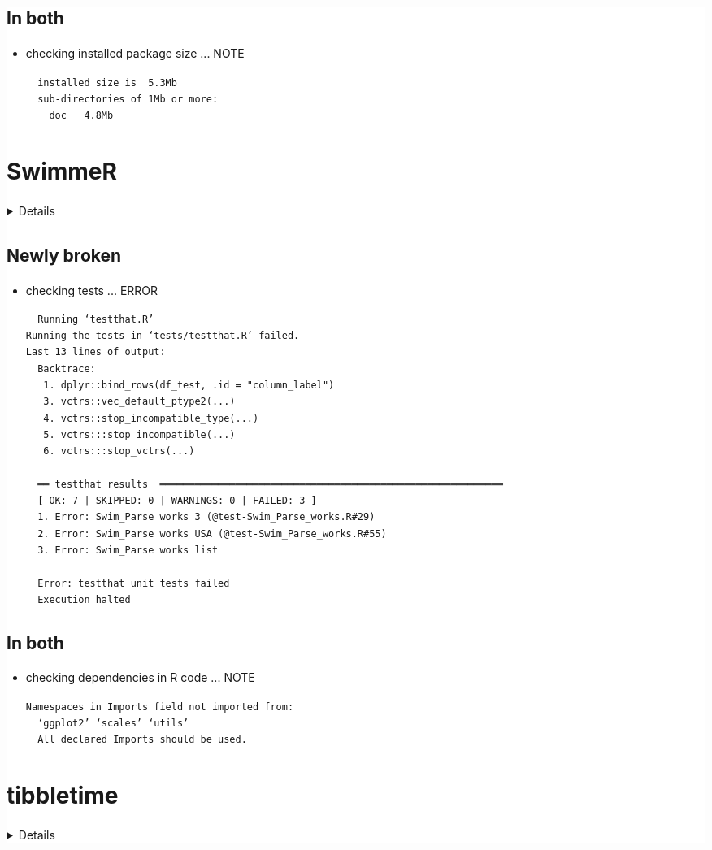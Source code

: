## In both

*   checking installed package size ... NOTE
    ```
      installed size is  5.3Mb
      sub-directories of 1Mb or more:
        doc   4.8Mb
    ```

# SwimmeR

<details></details>

## Newly broken

*   checking tests ... ERROR
    ```
      Running ‘testthat.R’
    Running the tests in ‘tests/testthat.R’ failed.
    Last 13 lines of output:
      Backtrace:
       1. dplyr::bind_rows(df_test, .id = "column_label")
       3. vctrs::vec_default_ptype2(...)
       4. vctrs::stop_incompatible_type(...)
       5. vctrs:::stop_incompatible(...)
       6. vctrs:::stop_vctrs(...)
      
      ══ testthat results  ═══════════════════════════════════════════════════════════
      [ OK: 7 | SKIPPED: 0 | WARNINGS: 0 | FAILED: 3 ]
      1. Error: Swim_Parse works 3 (@test-Swim_Parse_works.R#29) 
      2. Error: Swim_Parse works USA (@test-Swim_Parse_works.R#55) 
      3. Error: Swim_Parse works list 
      
      Error: testthat unit tests failed
      Execution halted
    ```

## In both

*   checking dependencies in R code ... NOTE
    ```
    Namespaces in Imports field not imported from:
      ‘ggplot2’ ‘scales’ ‘utils’
      All declared Imports should be used.
    ```

# tibbletime

<details></details>
